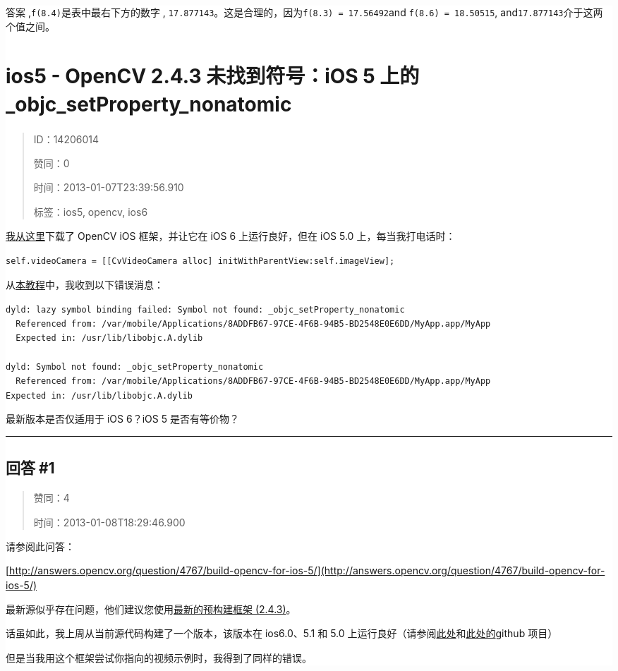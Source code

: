 答案 ,`f(8.4)`是表中最右下方的数字 , `17.877143`。这是合理的，因为`f(8.3) = 17.56492`and `f(8.6) = 18.50515`, and`17.877143`介于这两个值之间。

# ios5 - OpenCV 2.4.3 未找到符号：iOS 5 上的 _objc_setProperty_nonatomic

> ID：14206014
> 
> 赞同：0
> 
> 时间：2013-01-07T23:39:56.910
> 
> 标签：ios5, opencv, ios6

[我从这里](http://sourceforge.net/projects/opencvlibrary/files/opencv-ios/2.4.3/)下载了 OpenCV iOS 框架，并让它在 iOS 6 上运行良好，但在 iOS 5.0 上，每当我打电话时：

```
self.videoCamera = [[CvVideoCamera alloc] initWithParentView:self.imageView]; 
```

从[本教程](http://docs.opencv.org/trunk/doc/tutorials/ios/video_processing/video_processing.html)中，我收到以下错误消息：

```
dyld: lazy symbol binding failed: Symbol not found: _objc_setProperty_nonatomic
  Referenced from: /var/mobile/Applications/8ADDFB67-97CE-4F6B-94B5-BD2548E0E6DD/MyApp.app/MyApp
  Expected in: /usr/lib/libobjc.A.dylib

dyld: Symbol not found: _objc_setProperty_nonatomic
  Referenced from: /var/mobile/Applications/8ADDFB67-97CE-4F6B-94B5-BD2548E0E6DD/MyApp.app/MyApp
Expected in: /usr/lib/libobjc.A.dylib 
```

最新版本是否仅适用于 iOS 6？iOS 5 是否有等价物？

* * *

## 回答 #1

> 赞同：4
> 
> 时间：2013-01-08T18:29:46.900

请参阅此问答：

[http://answers.opencv.org/question/4767/build-opencv-for-ios-5/](http://answers.opencv.org/question/4767/build-opencv-for-ios-5/)

最新源似乎存在问题，他们建议您使用[最新的预构建框架 (2.4.3)](http://sourceforge.net/projects/opencvlibrary/files/opencv-ios/2.4.3/)。

话虽如此，我上周从当前源代码构建了一个版本，该版本在 ios6.0、5.1 和 5.0 上运行良好（请参阅[此处](https://github.com/foundry/OpenCVSquares)和[此处的](https://github.com/foundry/OpenCVSquaresSL)github 项目）

但是当我用这个框架尝试你指向的视频示例时，我得到了同样的错误。
